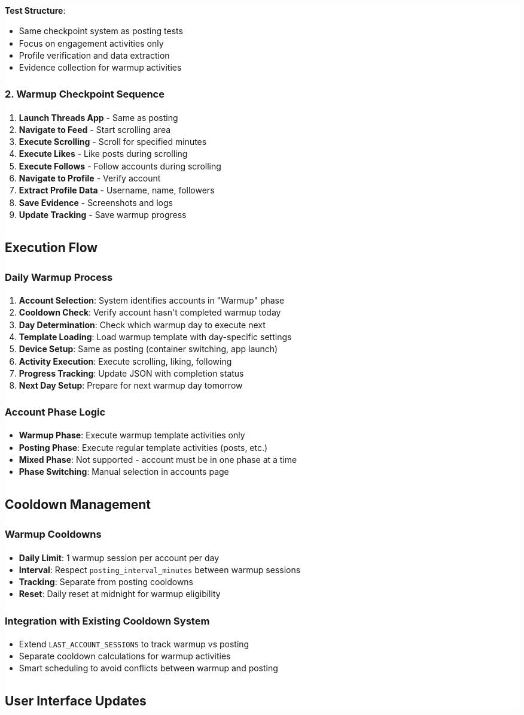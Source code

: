 **Test Structure**:
- Same checkpoint system as posting tests
- Focus on engagement activities only
- Profile verification and data extraction
- Evidence collection for warmup activities

### 2. Warmup Checkpoint Sequence
1. **Launch Threads App** - Same as posting
2. **Navigate to Feed** - Start scrolling area
3. **Execute Scrolling** - Scroll for specified minutes
4. **Execute Likes** - Like posts during scrolling
5. **Execute Follows** - Follow accounts during scrolling
6. **Navigate to Profile** - Verify account
7. **Extract Profile Data** - Username, name, followers
8. **Save Evidence** - Screenshots and logs
9. **Update Tracking** - Save warmup progress

## Execution Flow

### Daily Warmup Process
1. **Account Selection**: System identifies accounts in "Warmup" phase
2. **Cooldown Check**: Verify account hasn't completed warmup today
3. **Day Determination**: Check which warmup day to execute next
4. **Template Loading**: Load warmup template with day-specific settings
5. **Device Setup**: Same as posting (container switching, app launch)
6. **Activity Execution**: Execute scrolling, liking, following
7. **Progress Tracking**: Update JSON with completion status
8. **Next Day Setup**: Prepare for next warmup day tomorrow

### Account Phase Logic
- **Warmup Phase**: Execute warmup template activities only
- **Posting Phase**: Execute regular template activities (posts, etc.)
- **Mixed Phase**: Not supported - account must be in one phase at a time
- **Phase Switching**: Manual selection in accounts page

## Cooldown Management

### Warmup Cooldowns
- **Daily Limit**: 1 warmup session per account per day
- **Interval**: Respect `posting_interval_minutes` between warmup sessions
- **Tracking**: Separate from posting cooldowns
- **Reset**: Daily reset at midnight for warmup eligibility

### Integration with Existing Cooldown System
- Extend `LAST_ACCOUNT_SESSIONS` to track warmup vs posting
- Separate cooldown calculations for warmup activities
- Smart scheduling to avoid conflicts between warmup and posting

## User Interface Updates
